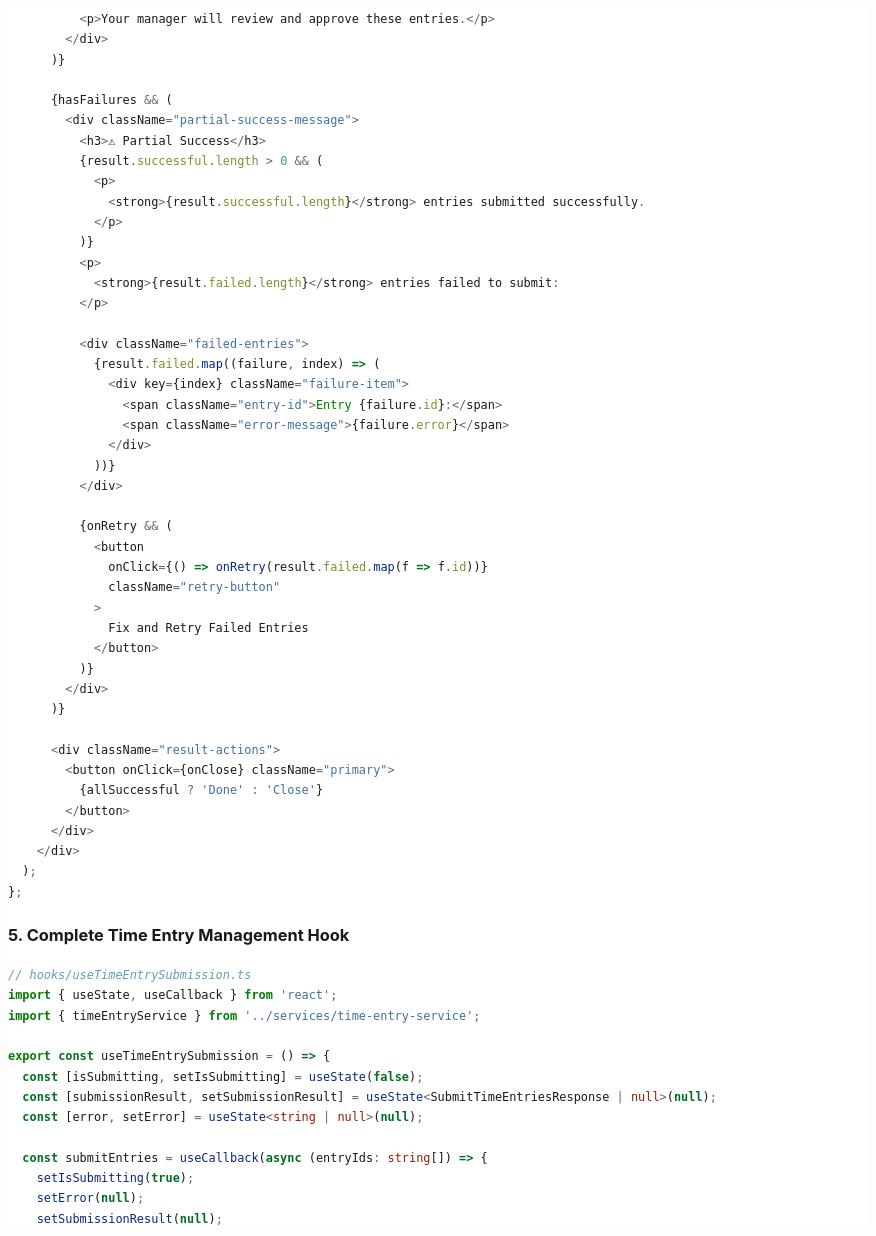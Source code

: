 ```typescript
          <p>Your manager will review and approve these entries.</p>
        </div>
      )}

      {hasFailures && (
        <div className="partial-success-message">
          <h3>⚠️ Partial Success</h3>
          {result.successful.length > 0 && (
            <p>
              <strong>{result.successful.length}</strong> entries submitted successfully.
            </p>
          )}
          <p>
            <strong>{result.failed.length}</strong> entries failed to submit:
          </p>
          
          <div className="failed-entries">
            {result.failed.map((failure, index) => (
              <div key={index} className="failure-item">
                <span className="entry-id">Entry {failure.id}:</span>
                <span className="error-message">{failure.error}</span>
              </div>
            ))}
          </div>

          {onRetry && (
            <button 
              onClick={() => onRetry(result.failed.map(f => f.id))}
              className="retry-button"
            >
              Fix and Retry Failed Entries
            </button>
          )}
        </div>
      )}

      <div className="result-actions">
        <button onClick={onClose} className="primary">
          {allSuccessful ? 'Done' : 'Close'}
        </button>
      </div>
    </div>
  );
};
```

### **5. Complete Time Entry Management Hook**

```typescript
// hooks/useTimeEntrySubmission.ts
import { useState, useCallback } from 'react';
import { timeEntryService } from '../services/time-entry-service';

export const useTimeEntrySubmission = () => {
  const [isSubmitting, setIsSubmitting] = useState(false);
  const [submissionResult, setSubmissionResult] = useState<SubmitTimeEntriesResponse | null>(null);
  const [error, setError] = useState<string | null>(null);

  const submitEntries = useCallback(async (entryIds: string[]) => {
    setIsSubmitting(true);
    setError(null);
    setSubmissionResult(null);

```
